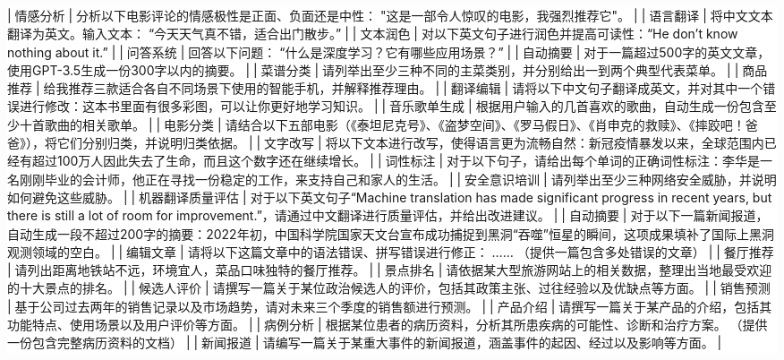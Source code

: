| 情感分析                   | 分析以下电影评论的情感极性是正面、负面还是中性： "这是一部令人惊叹的电影，我强烈推荐它"。 |
| 语言翻译                   | 将中文文本翻译为英文。输入文本： “今天天气真不错，适合出门散步。” |
| 文本润色                   | 对以下英文句子进行润色并提高可读性：“He don’t know nothing about it.” |
| 问答系统                   | 回答以下问题： “什么是深度学习？它有哪些应用场景？” |
| 自动摘要                   | 对于一篇超过500字的英文文章，使用GPT-3.5生成一份300字以内的摘要。 |
| 菜谱分类                          | 请列举出至少三种不同的主菜类别，并分别给出一到两个典型代表菜单。                                                                                                                |
| 商品推荐                          | 给我推荐三款适合各自不同场景下使用的智能手机，并解释推荐理由。                                                                                                                |
| 翻译编辑                          | 请将以下中文句子翻译成英文，并对其中一个错误进行修改：这本书里面有很多彩图，可以让你更好地学习知识。                                                                                     |
| 音乐歌单生成                      | 根据用户输入的几首喜欢的歌曲，自动生成一份包含至少十首歌曲的相关歌单。                                                                                                        |
| 电影分类                          | 请结合以下五部电影（《泰坦尼克号》、《盗梦空间》、《罗马假日》、《肖申克的救赎》、《摔跤吧！爸爸》），将它们分别归类，并说明归类依据。                                               |
| 文字改写                          | 将以下文本进行改写，使得语言更为流畅自然：新冠疫情暴发以来，全球范围内已经有超过100万人因此失去了生命，而且这个数字还在继续增长。                                                 |
| 词性标注                          | 对于以下句子，请给出每个单词的正确词性标注：李华是一名刚刚毕业的会计师，他正在寻找一份稳定的工作，来支持自己和家人的生活。                                                   |
| 安全意识培训                      | 请列举出至少三种网络安全威胁，并说明如何避免这些威胁。                                                                                                                      |
| 机器翻译质量评估                  | 对于以下英文句子“Machine translation has made significant progress in recent years, but there is still a lot of room for improvement.”，请通过中文翻译进行质量评估，并给出改进建议。 |
| 自动摘要                          | 对于以下一篇新闻报道，自动生成一段不超过200字的摘要：2022年初，中国科学院国家天文台宣布成功捕捉到黑洞“吞噬”恒星的瞬间，这项成果填补了国际上黑洞观测领域的空白。                    |
| 编辑文章           | 请将以下这篇文章中的语法错误、拼写错误进行修正： …… （提供一篇包含多处错误的文章）                                                                                                                                                                                                                                                                                                                                                                                                                              |
| 餐厅推荐         | 请列出距离地铁站不远，环境宜人，菜品口味独特的餐厅推荐。                                                                                                                                                                                                                                                                                                                                                                                                                                                                |
| 景点排名           | 请依据某大型旅游网站上的相关数据，整理出当地最受欢迎的十大景点的排名。                                                                                                                                                                                                                                                                                                                                                                                                                                             |
| 候选人评价       | 请撰写一篇关于某位政治候选人的评价，包括其政策主张、过往经验以及优缺点等方面。                                                                                                                                                                                                                                                                                                                                                                                                                           |
| 销售预测           | 基于公司过去两年的销售记录以及市场趋势，请对未来三个季度的销售额进行预测。                                                                                                                                                                                                                                                                                                                                                                                                                                       |
| 产品介绍           | 请撰写一篇关于某产品的介绍，包括其功能特点、使用场景以及用户评价等方面。                                                                                                                                                                                                                                                                                                                                                                                                                                     |
| 病例分析           | 根据某位患者的病历资料，分析其所患疾病的可能性、诊断和治疗方案。 （提供一份包含完整病历资料的文档）                                                                                                                                                                                                                                                                                                                                                                                                          |
| 新闻报道           | 请编写一篇关于某重大事件的新闻报道，涵盖事件的起因、经过以及影响等方面。                                                                                                                                                                                                                                                                                                                                                                                                                                         |
